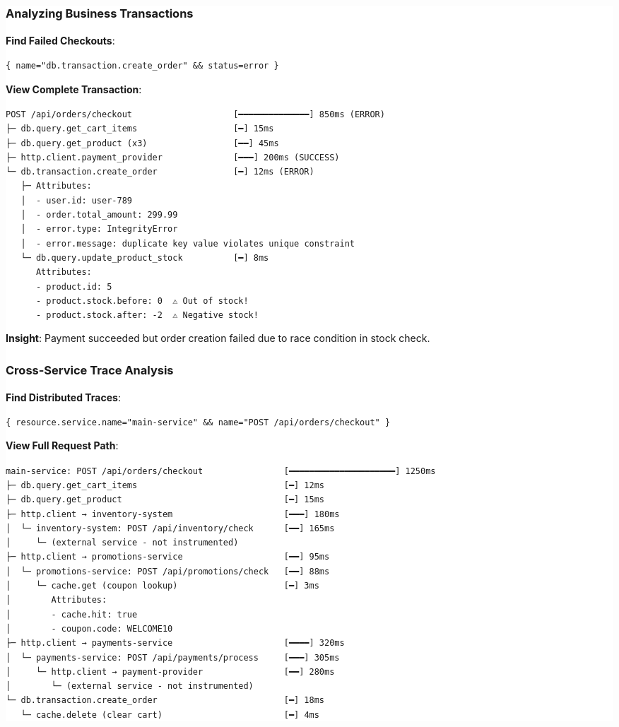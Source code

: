 ### Analyzing Business Transactions

**Find Failed Checkouts**:
```
{ name="db.transaction.create_order" && status=error }
```

**View Complete Transaction**:
```
POST /api/orders/checkout                    [━━━━━━━━━━━━━━] 850ms (ERROR)
├─ db.query.get_cart_items                   [━] 15ms
├─ db.query.get_product (x3)                 [━━] 45ms
├─ http.client.payment_provider              [━━━] 200ms (SUCCESS)
└─ db.transaction.create_order               [━] 12ms (ERROR)
   ├─ Attributes:
   │  - user.id: user-789
   │  - order.total_amount: 299.99
   │  - error.type: IntegrityError
   │  - error.message: duplicate key value violates unique constraint
   └─ db.query.update_product_stock          [━] 8ms
      Attributes:
      - product.id: 5
      - product.stock.before: 0  ⚠️ Out of stock!
      - product.stock.after: -2  ⚠️ Negative stock!
```

**Insight**: Payment succeeded but order creation failed due to race condition in stock check.

### Cross-Service Trace Analysis

**Find Distributed Traces**:
```
{ resource.service.name="main-service" && name="POST /api/orders/checkout" }
```

**View Full Request Path**:
```
main-service: POST /api/orders/checkout                [━━━━━━━━━━━━━━━━━━━━━] 1250ms
├─ db.query.get_cart_items                             [━] 12ms
├─ db.query.get_product                                [━] 15ms
├─ http.client → inventory-system                      [━━━] 180ms
│  └─ inventory-system: POST /api/inventory/check      [━━] 165ms
│     └─ (external service - not instrumented)
├─ http.client → promotions-service                    [━━] 95ms
│  └─ promotions-service: POST /api/promotions/check   [━━] 88ms
│     └─ cache.get (coupon lookup)                     [━] 3ms
│        Attributes:
│        - cache.hit: true
│        - coupon.code: WELCOME10
├─ http.client → payments-service                      [━━━━] 320ms
│  └─ payments-service: POST /api/payments/process     [━━━] 305ms
│     └─ http.client → payment-provider                [━━] 280ms
│        └─ (external service - not instrumented)
└─ db.transaction.create_order                         [━] 18ms
   └─ cache.delete (clear cart)                        [━] 4ms
```
